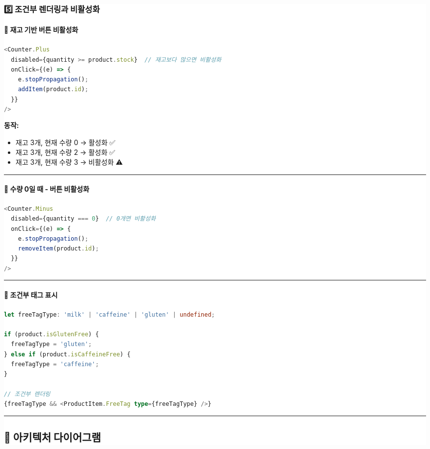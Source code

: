 
### 5️⃣ 조건부 렌더링과 비활성화

#### 🎯 재고 기반 버튼 비활성화

```typescript
<Counter.Plus
  disabled={quantity >= product.stock}  // 재고보다 많으면 비활성화
  onClick={(e) => {
    e.stopPropagation();
    addItem(product.id);
  }}
/>
```

**동작:**
- 재고 3개, 현재 수량 0 → 활성화 ✅
- 재고 3개, 현재 수량 2 → 활성화 ✅
- 재고 3개, 현재 수량 3 → 비활성화 ⚠️

---

#### 🎯 수량 0일 때 - 버튼 비활성화

```typescript
<Counter.Minus
  disabled={quantity === 0}  // 0개면 비활성화
  onClick={(e) => {
    e.stopPropagation();
    removeItem(product.id);
  }}
/>
```

---

#### 🎯 조건부 태그 표시

```typescript
let freeTagType: 'milk' | 'caffeine' | 'gluten' | undefined;

if (product.isGlutenFree) {
  freeTagType = 'gluten';
} else if (product.isCaffeineFree) {
  freeTagType = 'caffeine';
}

// 조건부 렌더링
{freeTagType && <ProductItem.FreeTag type={freeTagType} />}
```

---

## 🎨 아키텍처 다이어그램
